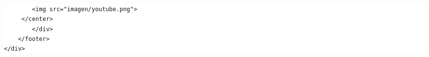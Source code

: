             <img src="imagen/youtube.png">
         </center>
            </div>
        </footer>
    </div>
</body>
</html>

